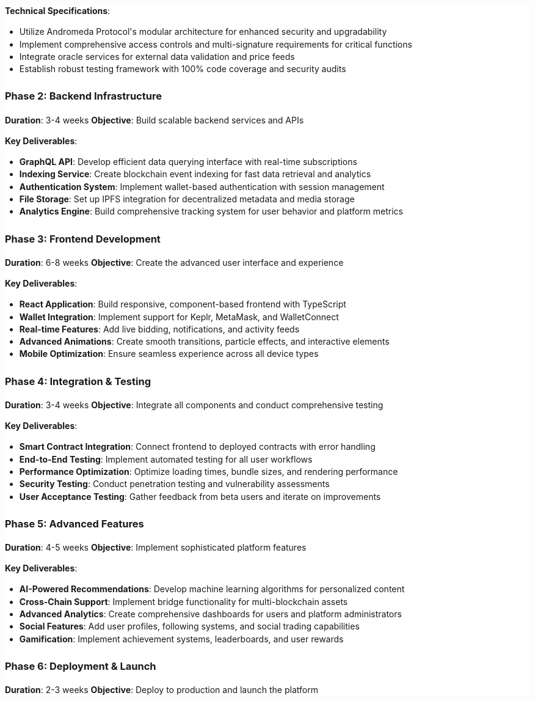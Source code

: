 **Technical Specifications**:
- Utilize Andromeda Protocol's modular architecture for enhanced security and upgradability
- Implement comprehensive access controls and multi-signature requirements for critical functions
- Integrate oracle services for external data validation and price feeds
- Establish robust testing framework with 100% code coverage and security audits

### Phase 2: Backend Infrastructure
**Duration**: 3-4 weeks
**Objective**: Build scalable backend services and APIs

**Key Deliverables**:
- **GraphQL API**: Develop efficient data querying interface with real-time subscriptions
- **Indexing Service**: Create blockchain event indexing for fast data retrieval and analytics
- **Authentication System**: Implement wallet-based authentication with session management
- **File Storage**: Set up IPFS integration for decentralized metadata and media storage
- **Analytics Engine**: Build comprehensive tracking system for user behavior and platform metrics

### Phase 3: Frontend Development
**Duration**: 6-8 weeks
**Objective**: Create the advanced user interface and experience

**Key Deliverables**:
- **React Application**: Build responsive, component-based frontend with TypeScript
- **Wallet Integration**: Implement support for Keplr, MetaMask, and WalletConnect
- **Real-time Features**: Add live bidding, notifications, and activity feeds
- **Advanced Animations**: Create smooth transitions, particle effects, and interactive elements
- **Mobile Optimization**: Ensure seamless experience across all device types

### Phase 4: Integration & Testing
**Duration**: 3-4 weeks
**Objective**: Integrate all components and conduct comprehensive testing

**Key Deliverables**:
- **Smart Contract Integration**: Connect frontend to deployed contracts with error handling
- **End-to-End Testing**: Implement automated testing for all user workflows
- **Performance Optimization**: Optimize loading times, bundle sizes, and rendering performance
- **Security Testing**: Conduct penetration testing and vulnerability assessments
- **User Acceptance Testing**: Gather feedback from beta users and iterate on improvements

### Phase 5: Advanced Features
**Duration**: 4-5 weeks
**Objective**: Implement sophisticated platform features

**Key Deliverables**:
- **AI-Powered Recommendations**: Develop machine learning algorithms for personalized content
- **Cross-Chain Support**: Implement bridge functionality for multi-blockchain assets
- **Advanced Analytics**: Create comprehensive dashboards for users and platform administrators
- **Social Features**: Add user profiles, following systems, and social trading capabilities
- **Gamification**: Implement achievement systems, leaderboards, and user rewards

### Phase 6: Deployment & Launch
**Duration**: 2-3 weeks
**Objective**: Deploy to production and launch the platform
